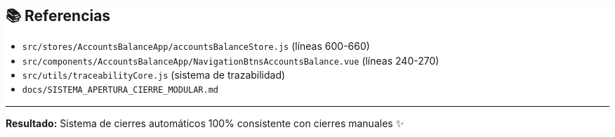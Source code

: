 
## 📚 Referencias

- `src/stores/AccountsBalanceApp/accountsBalanceStore.js` (líneas 600-660)
- `src/components/AccountsBalanceApp/NavigationBtnsAccountsBalance.vue` (líneas 240-270)
- `src/utils/traceabilityCore.js` (sistema de trazabilidad)
- `docs/SISTEMA_APERTURA_CIERRE_MODULAR.md`

---

**Resultado:** Sistema de cierres automáticos 100% consistente con cierres manuales ✨

